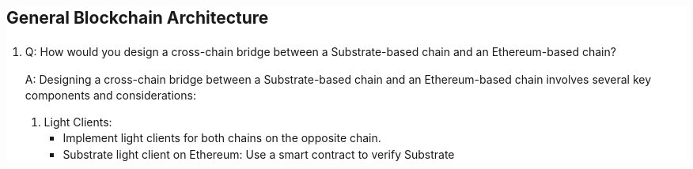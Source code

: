 ## General Blockchain Architecture

1. Q: How would you design a cross-chain bridge between a Substrate-based chain and an Ethereum-based chain?

   A: Designing a cross-chain bridge between a Substrate-based chain and an Ethereum-based chain involves several key components and considerations:

   1. Light Clients:
      - Implement light clients for both chains on the opposite chain.
      - Substrate light client on Ethereum: Use a smart contract to verify Substrate
